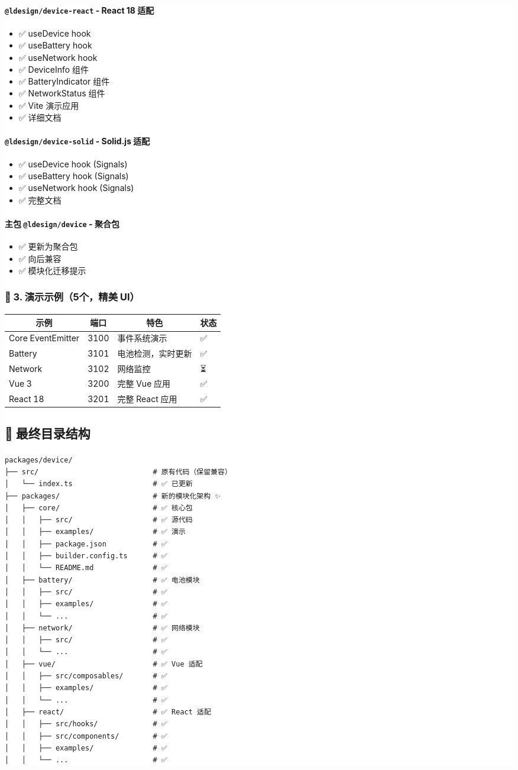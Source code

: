 #### `@ldesign/device-react` - React 18 适配
- ✅ useDevice hook
- ✅ useBattery hook
- ✅ useNetwork hook
- ✅ DeviceInfo 组件
- ✅ BatteryIndicator 组件
- ✅ NetworkStatus 组件
- ✅ Vite 演示应用
- ✅ 详细文档

#### `@ldesign/device-solid` - Solid.js 适配
- ✅ useDevice hook (Signals)
- ✅ useBattery hook (Signals)
- ✅ useNetwork hook (Signals)
- ✅ 完整文档

#### 主包 `@ldesign/device` - 聚合包
- ✅ 更新为聚合包
- ✅ 向后兼容
- ✅ 模块化迁移提示

### 🎨 3. 演示示例（5个，精美 UI）

| 示例 | 端口 | 特色 | 状态 |
|-----|------|------|------|
| Core EventEmitter | 3100 | 事件系统演示 | ✅ |
| Battery | 3101 | 电池检测，实时更新 | ✅ |
| Network | 3102 | 网络监控 | ⏳ |
| Vue 3 | 3200 | 完整 Vue 应用 | ✅ |
| React 18 | 3201 | 完整 React 应用 | ✅ |

## 📁 最终目录结构

```
packages/device/
├── src/                           # 原有代码（保留兼容）
│   └── index.ts                   # ✅ 已更新
├── packages/                      # 新的模块化架构 ✨
│   ├── core/                      # ✅ 核心包
│   │   ├── src/                   # ✅ 源代码
│   │   ├── examples/              # ✅ 演示
│   │   ├── package.json           # ✅
│   │   ├── builder.config.ts      # ✅
│   │   └── README.md              # ✅
│   ├── battery/                   # ✅ 电池模块
│   │   ├── src/                   # ✅
│   │   ├── examples/              # ✅
│   │   └── ...                    # ✅
│   ├── network/                   # ✅ 网络模块
│   │   ├── src/                   # ✅
│   │   └── ...                    # ✅
│   ├── vue/                       # ✅ Vue 适配
│   │   ├── src/composables/       # ✅
│   │   ├── examples/              # ✅
│   │   └── ...                    # ✅
│   ├── react/                     # ✅ React 适配
│   │   ├── src/hooks/             # ✅
│   │   ├── src/components/        # ✅
│   │   ├── examples/              # ✅
│   │   └── ...                    # ✅
```
